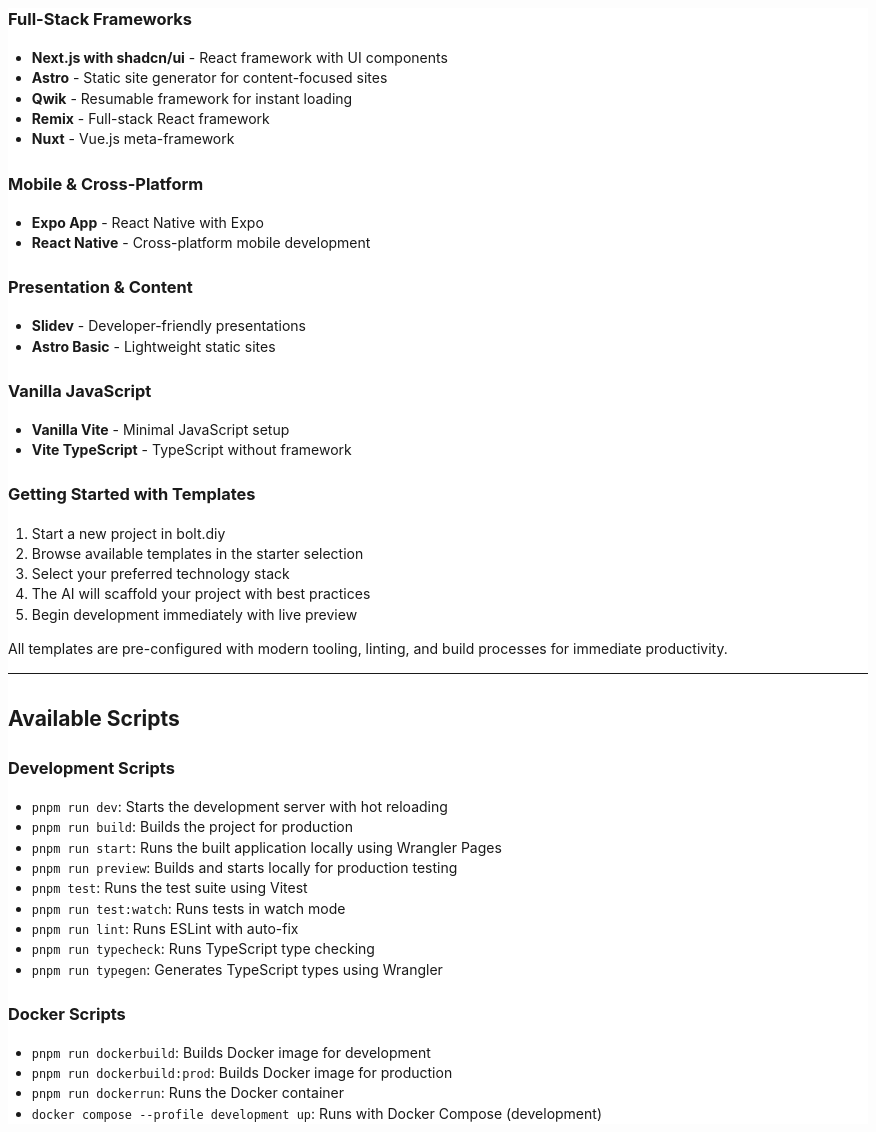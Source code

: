 ### Full-Stack Frameworks
- **Next.js with shadcn/ui** - React framework with UI components
- **Astro** - Static site generator for content-focused sites
- **Qwik** - Resumable framework for instant loading
- **Remix** - Full-stack React framework
- **Nuxt** - Vue.js meta-framework

### Mobile & Cross-Platform
- **Expo App** - React Native with Expo
- **React Native** - Cross-platform mobile development

### Presentation & Content
- **Slidev** - Developer-friendly presentations
- **Astro Basic** - Lightweight static sites

### Vanilla JavaScript
- **Vanilla Vite** - Minimal JavaScript setup
- **Vite TypeScript** - TypeScript without framework

### Getting Started with Templates

1. Start a new project in bolt.diy
2. Browse available templates in the starter selection
3. Select your preferred technology stack
4. The AI will scaffold your project with best practices
5. Begin development immediately with live preview

All templates are pre-configured with modern tooling, linting, and build processes for immediate productivity.

---

## Available Scripts

### Development Scripts
- `pnpm run dev`: Starts the development server with hot reloading
- `pnpm run build`: Builds the project for production
- `pnpm run start`: Runs the built application locally using Wrangler Pages
- `pnpm run preview`: Builds and starts locally for production testing
- `pnpm test`: Runs the test suite using Vitest
- `pnpm run test:watch`: Runs tests in watch mode
- `pnpm run lint`: Runs ESLint with auto-fix
- `pnpm run typecheck`: Runs TypeScript type checking
- `pnpm run typegen`: Generates TypeScript types using Wrangler

### Docker Scripts
- `pnpm run dockerbuild`: Builds Docker image for development
- `pnpm run dockerbuild:prod`: Builds Docker image for production
- `pnpm run dockerrun`: Runs the Docker container
- `docker compose --profile development up`: Runs with Docker Compose (development)
